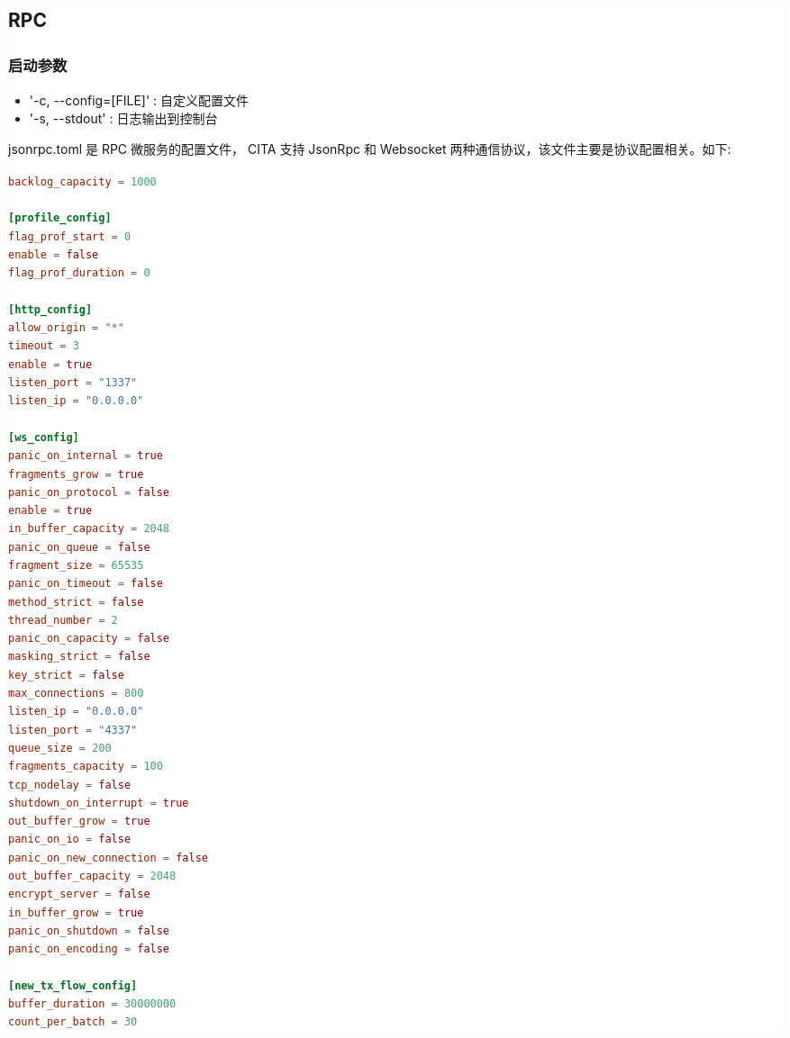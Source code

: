 ## RPC

### 启动参数

* '-c, --config=[FILE]' : 自定义配置文件
* '-s, --stdout' : 日志输出到控制台

jsonrpc.toml 是 RPC 微服务的配置文件， CITA 支持 JsonRpc 和 Websocket 两种通信协议，该文件主要是协议配置相关。如下:

```toml
backlog_capacity = 1000

[profile_config]
flag_prof_start = 0
enable = false
flag_prof_duration = 0

[http_config]
allow_origin = "*"
timeout = 3
enable = true
listen_port = "1337"
listen_ip = "0.0.0.0"

[ws_config]
panic_on_internal = true
fragments_grow = true
panic_on_protocol = false
enable = true
in_buffer_capacity = 2048
panic_on_queue = false
fragment_size = 65535
panic_on_timeout = false
method_strict = false
thread_number = 2
panic_on_capacity = false
masking_strict = false
key_strict = false
max_connections = 800
listen_ip = "0.0.0.0"
listen_port = "4337"
queue_size = 200
fragments_capacity = 100
tcp_nodelay = false
shutdown_on_interrupt = true
out_buffer_grow = true
panic_on_io = false
panic_on_new_connection = false
out_buffer_capacity = 2048
encrypt_server = false
in_buffer_grow = true
panic_on_shutdown = false
panic_on_encoding = false

[new_tx_flow_config]
buffer_duration = 30000000
count_per_batch = 30
```
